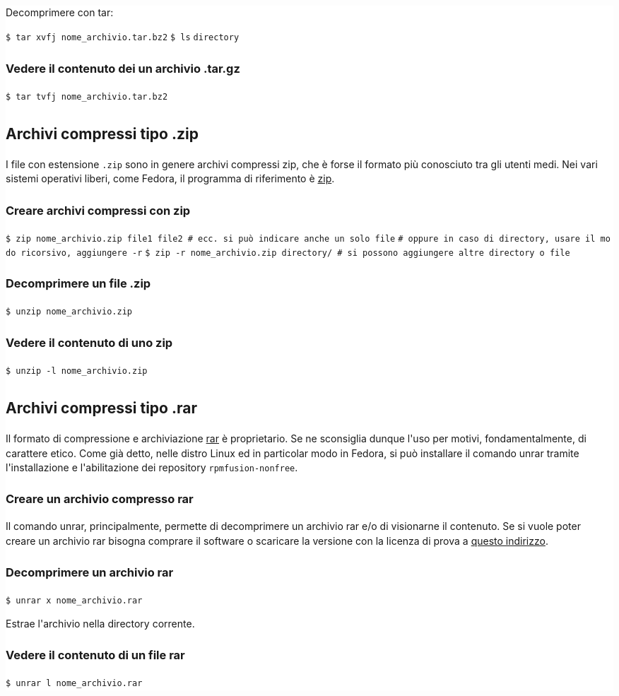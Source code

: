 Decomprimere con tar:

`$ tar xvfj nome_archivio.tar.bz2`
`$ ls`
`directory`

### Vedere il contenuto dei un archivio .tar.gz

`$ tar tvfj nome_archivio.tar.bz2`

Archivi compressi tipo .zip
---------------------------

I file con estensione `.zip` sono in genere archivi compressi zip, che è forse il formato più conosciuto tra gli utenti medi. Nei vari sistemi operativi liberi, come Fedora, il programma di riferimento è [zip](http://www.info-zip.org/).

### Creare archivi compressi con zip

`$ zip nome_archivio.zip file1 file2 # ecc. si può indicare anche un solo file`
`# oppure in caso di directory, usare il modo ricorsivo, aggiungere -r`
`$ zip -r nome_archivio.zip directory/ # si possono aggiungere altre directory o file`

### Decomprimere un file .zip

`$ unzip nome_archivio.zip`

### Vedere il contenuto di uno zip

`$ unzip -l nome_archivio.zip`

Archivi compressi tipo .rar
---------------------------

Il formato di compressione e archiviazione [rar](http://www.rarlab.com/) è proprietario. Se ne sconsiglia dunque l'uso per motivi, fondamentalmente, di carattere etico.
Come già detto, nelle distro Linux ed in particolar modo in Fedora, si può installare il comando unrar tramite l'installazione e l'abilitazione dei repository `rpmfusion-nonfree`.

### Creare un archivio compresso rar

Il comando unrar, principalmente, permette di decomprimere un archivio rar e/o di visionarne il contenuto. Se si vuole poter creare un archivio rar bisogna comprare il software o scaricare la versione con la licenza di prova a [questo indirizzo](http://www.rarlab.com/download.htm).

### Decomprimere un archivio rar

`$ unrar x nome_archivio.rar`

Estrae l'archivio nella directory corrente.

### Vedere il contenuto di un file rar

`$ unrar l nome_archivio.rar`
